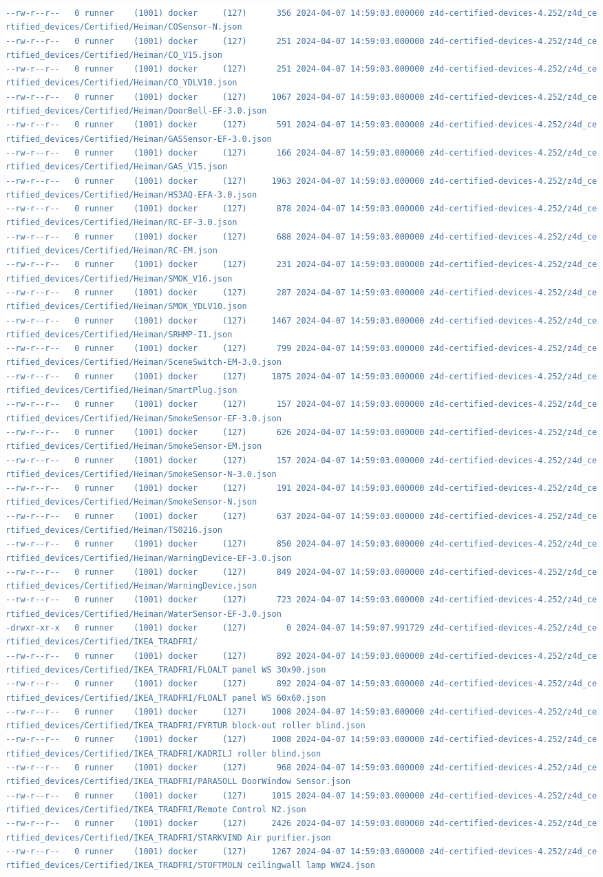 ```diff
--rw-r--r--   0 runner    (1001) docker     (127)      356 2024-04-07 14:59:03.000000 z4d-certified-devices-4.252/z4d_certified_devices/Certified/Heiman/COSensor-N.json
--rw-r--r--   0 runner    (1001) docker     (127)      251 2024-04-07 14:59:03.000000 z4d-certified-devices-4.252/z4d_certified_devices/Certified/Heiman/CO_V15.json
--rw-r--r--   0 runner    (1001) docker     (127)      251 2024-04-07 14:59:03.000000 z4d-certified-devices-4.252/z4d_certified_devices/Certified/Heiman/CO_YDLV10.json
--rw-r--r--   0 runner    (1001) docker     (127)     1067 2024-04-07 14:59:03.000000 z4d-certified-devices-4.252/z4d_certified_devices/Certified/Heiman/DoorBell-EF-3.0.json
--rw-r--r--   0 runner    (1001) docker     (127)      591 2024-04-07 14:59:03.000000 z4d-certified-devices-4.252/z4d_certified_devices/Certified/Heiman/GASSensor-EF-3.0.json
--rw-r--r--   0 runner    (1001) docker     (127)      166 2024-04-07 14:59:03.000000 z4d-certified-devices-4.252/z4d_certified_devices/Certified/Heiman/GAS_V15.json
--rw-r--r--   0 runner    (1001) docker     (127)     1963 2024-04-07 14:59:03.000000 z4d-certified-devices-4.252/z4d_certified_devices/Certified/Heiman/HS3AQ-EFA-3.0.json
--rw-r--r--   0 runner    (1001) docker     (127)      878 2024-04-07 14:59:03.000000 z4d-certified-devices-4.252/z4d_certified_devices/Certified/Heiman/RC-EF-3.0.json
--rw-r--r--   0 runner    (1001) docker     (127)      688 2024-04-07 14:59:03.000000 z4d-certified-devices-4.252/z4d_certified_devices/Certified/Heiman/RC-EM.json
--rw-r--r--   0 runner    (1001) docker     (127)      231 2024-04-07 14:59:03.000000 z4d-certified-devices-4.252/z4d_certified_devices/Certified/Heiman/SMOK_V16.json
--rw-r--r--   0 runner    (1001) docker     (127)      287 2024-04-07 14:59:03.000000 z4d-certified-devices-4.252/z4d_certified_devices/Certified/Heiman/SMOK_YDLV10.json
--rw-r--r--   0 runner    (1001) docker     (127)     1467 2024-04-07 14:59:03.000000 z4d-certified-devices-4.252/z4d_certified_devices/Certified/Heiman/SRHMP-I1.json
--rw-r--r--   0 runner    (1001) docker     (127)      799 2024-04-07 14:59:03.000000 z4d-certified-devices-4.252/z4d_certified_devices/Certified/Heiman/SceneSwitch-EM-3.0.json
--rw-r--r--   0 runner    (1001) docker     (127)     1875 2024-04-07 14:59:03.000000 z4d-certified-devices-4.252/z4d_certified_devices/Certified/Heiman/SmartPlug.json
--rw-r--r--   0 runner    (1001) docker     (127)      157 2024-04-07 14:59:03.000000 z4d-certified-devices-4.252/z4d_certified_devices/Certified/Heiman/SmokeSensor-EF-3.0.json
--rw-r--r--   0 runner    (1001) docker     (127)      626 2024-04-07 14:59:03.000000 z4d-certified-devices-4.252/z4d_certified_devices/Certified/Heiman/SmokeSensor-EM.json
--rw-r--r--   0 runner    (1001) docker     (127)      157 2024-04-07 14:59:03.000000 z4d-certified-devices-4.252/z4d_certified_devices/Certified/Heiman/SmokeSensor-N-3.0.json
--rw-r--r--   0 runner    (1001) docker     (127)      191 2024-04-07 14:59:03.000000 z4d-certified-devices-4.252/z4d_certified_devices/Certified/Heiman/SmokeSensor-N.json
--rw-r--r--   0 runner    (1001) docker     (127)      637 2024-04-07 14:59:03.000000 z4d-certified-devices-4.252/z4d_certified_devices/Certified/Heiman/TS0216.json
--rw-r--r--   0 runner    (1001) docker     (127)      850 2024-04-07 14:59:03.000000 z4d-certified-devices-4.252/z4d_certified_devices/Certified/Heiman/WarningDevice-EF-3.0.json
--rw-r--r--   0 runner    (1001) docker     (127)      849 2024-04-07 14:59:03.000000 z4d-certified-devices-4.252/z4d_certified_devices/Certified/Heiman/WarningDevice.json
--rw-r--r--   0 runner    (1001) docker     (127)      723 2024-04-07 14:59:03.000000 z4d-certified-devices-4.252/z4d_certified_devices/Certified/Heiman/WaterSensor-EF-3.0.json
-drwxr-xr-x   0 runner    (1001) docker     (127)        0 2024-04-07 14:59:07.991729 z4d-certified-devices-4.252/z4d_certified_devices/Certified/IKEA_TRADFRI/
--rw-r--r--   0 runner    (1001) docker     (127)      892 2024-04-07 14:59:03.000000 z4d-certified-devices-4.252/z4d_certified_devices/Certified/IKEA_TRADFRI/FLOALT panel WS 30x90.json
--rw-r--r--   0 runner    (1001) docker     (127)      892 2024-04-07 14:59:03.000000 z4d-certified-devices-4.252/z4d_certified_devices/Certified/IKEA_TRADFRI/FLOALT panel WS 60x60.json
--rw-r--r--   0 runner    (1001) docker     (127)     1008 2024-04-07 14:59:03.000000 z4d-certified-devices-4.252/z4d_certified_devices/Certified/IKEA_TRADFRI/FYRTUR block-out roller blind.json
--rw-r--r--   0 runner    (1001) docker     (127)     1008 2024-04-07 14:59:03.000000 z4d-certified-devices-4.252/z4d_certified_devices/Certified/IKEA_TRADFRI/KADRILJ roller blind.json
--rw-r--r--   0 runner    (1001) docker     (127)      968 2024-04-07 14:59:03.000000 z4d-certified-devices-4.252/z4d_certified_devices/Certified/IKEA_TRADFRI/PARASOLL DoorWindow Sensor.json
--rw-r--r--   0 runner    (1001) docker     (127)     1015 2024-04-07 14:59:03.000000 z4d-certified-devices-4.252/z4d_certified_devices/Certified/IKEA_TRADFRI/Remote Control N2.json
--rw-r--r--   0 runner    (1001) docker     (127)     2426 2024-04-07 14:59:03.000000 z4d-certified-devices-4.252/z4d_certified_devices/Certified/IKEA_TRADFRI/STARKVIND Air purifier.json
--rw-r--r--   0 runner    (1001) docker     (127)     1267 2024-04-07 14:59:03.000000 z4d-certified-devices-4.252/z4d_certified_devices/Certified/IKEA_TRADFRI/STOFTMOLN ceilingwall lamp WW24.json
```